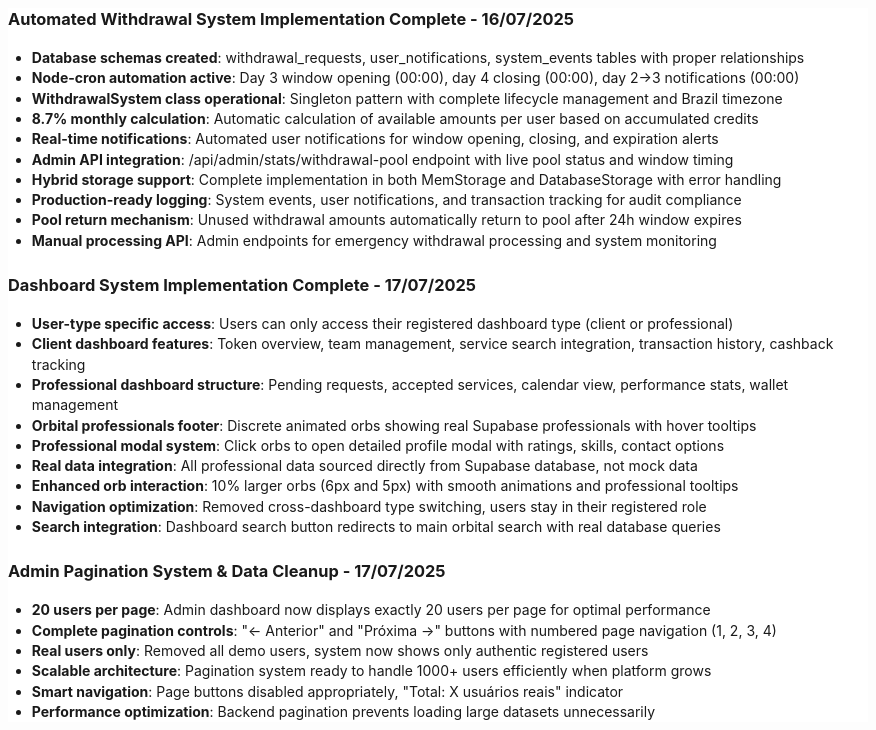 ### Automated Withdrawal System Implementation Complete - 16/07/2025
- **Database schemas created**: withdrawal_requests, user_notifications, system_events tables with proper relationships
- **Node-cron automation active**: Day 3 window opening (00:00), day 4 closing (00:00), day 2->3 notifications (00:00)
- **WithdrawalSystem class operational**: Singleton pattern with complete lifecycle management and Brazil timezone
- **8.7% monthly calculation**: Automatic calculation of available amounts per user based on accumulated credits
- **Real-time notifications**: Automated user notifications for window opening, closing, and expiration alerts
- **Admin API integration**: /api/admin/stats/withdrawal-pool endpoint with live pool status and window timing
- **Hybrid storage support**: Complete implementation in both MemStorage and DatabaseStorage with error handling
- **Production-ready logging**: System events, user notifications, and transaction tracking for audit compliance
- **Pool return mechanism**: Unused withdrawal amounts automatically return to pool after 24h window expires
- **Manual processing API**: Admin endpoints for emergency withdrawal processing and system monitoring

### Dashboard System Implementation Complete - 17/07/2025
- **User-type specific access**: Users can only access their registered dashboard type (client or professional)
- **Client dashboard features**: Token overview, team management, service search integration, transaction history, cashback tracking
- **Professional dashboard structure**: Pending requests, accepted services, calendar view, performance stats, wallet management
- **Orbital professionals footer**: Discrete animated orbs showing real Supabase professionals with hover tooltips
- **Professional modal system**: Click orbs to open detailed profile modal with ratings, skills, contact options
- **Real data integration**: All professional data sourced directly from Supabase database, not mock data
- **Enhanced orb interaction**: 10% larger orbs (6px and 5px) with smooth animations and professional tooltips
- **Navigation optimization**: Removed cross-dashboard type switching, users stay in their registered role
- **Search integration**: Dashboard search button redirects to main orbital search with real database queries

### Admin Pagination System & Data Cleanup - 17/07/2025
- **20 users per page**: Admin dashboard now displays exactly 20 users per page for optimal performance
- **Complete pagination controls**: "← Anterior" and "Próxima →" buttons with numbered page navigation (1, 2, 3, 4)
- **Real users only**: Removed all demo users, system now shows only authentic registered users
- **Scalable architecture**: Pagination system ready to handle 1000+ users efficiently when platform grows
- **Smart navigation**: Page buttons disabled appropriately, "Total: X usuários reais" indicator
- **Performance optimization**: Backend pagination prevents loading large datasets unnecessarily

